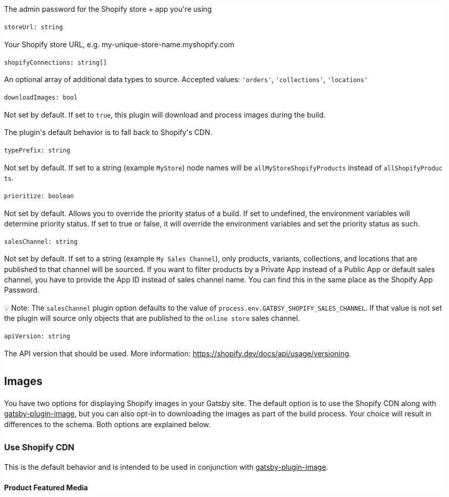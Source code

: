 The admin password for the Shopify store + app you're using

`storeUrl: string`

Your Shopify store URL, e.g. my-unique-store-name.myshopify.com

`shopifyConnections: string[]`

An optional array of additional data types to source. Accepted values: `'orders'`, `'collections'`, `'locations'`

`downloadImages: bool`

Not set by default. If set to `true`, this plugin will download and process images during the build.

The plugin's default behavior is to fall back to Shopify's CDN.

`typePrefix: string`

Not set by default. If set to a string (example `MyStore`) node names will be `allMyStoreShopifyProducts` instead of `allShopifyProducts`.

`prioritize: boolean`

Not set by default. Allows you to override the priority status of a build. If set to undefined, the environment variables will determine priority status. If set to true or false, it will override the environment variables and set the priority status as such.

`salesChannel: string`

Not set by default. If set to a string (example `My Sales Channel`), only products, variants, collections, and locations that are published to that channel will be sourced. If you want to filter products by a Private App instead of a Public App or default sales channel, you have to provide the App ID instead of sales channel name. You can find this in the same place as the Shopify App Password.

💡 Note: The `salesChannel` plugin option defaults to the value of `process.env.GATBSY_SHOPIFY_SALES_CHANNEL`. If that value is not set the plugin will source only objects that are published to the `online store` sales channel.

`apiVersion: string`

The API version that should be used. More information: https://shopify.dev/docs/api/usage/versioning.

## Images

You have two options for displaying Shopify images in your Gatsby site. The default option is to use the Shopify CDN along with [gatsby-plugin-image](https://www.gatsbyjs.com/plugins/gatsby-plugin-image/), but you can also opt-in to downloading the images as part of the build process. Your choice will result in differences to the schema. Both options are explained below.

### Use Shopify CDN

This is the default behavior and is intended to be used in conjunction with [gatsby-plugin-image](https://www.gatsbyjs.com/plugins/gatsby-plugin-image/).

#### Product Featured Media
